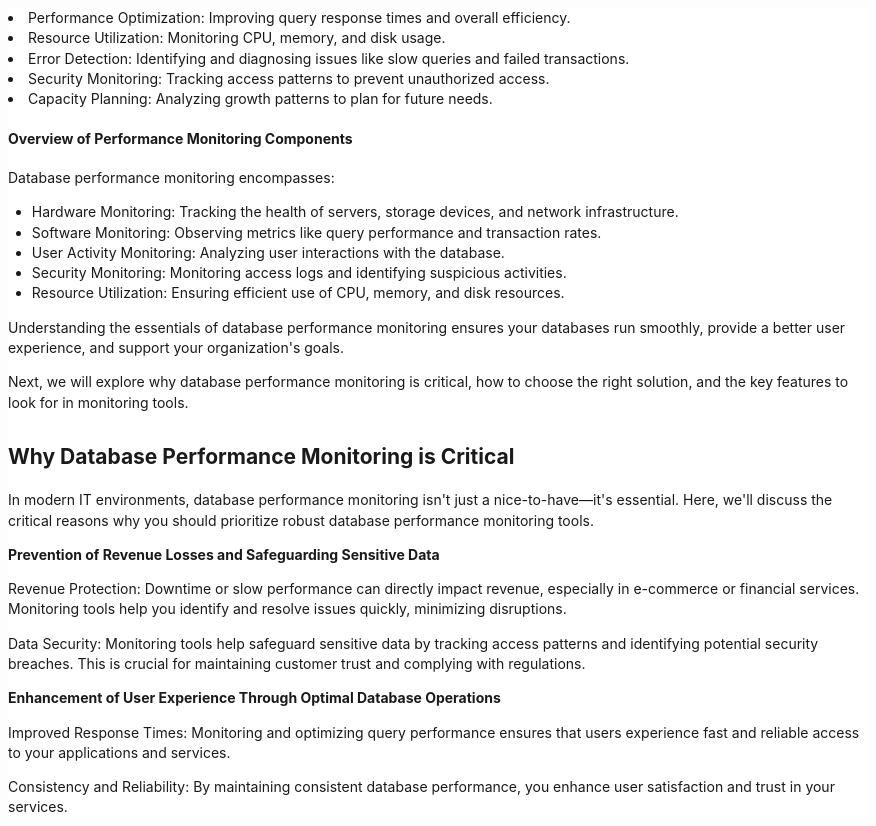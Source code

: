 <li>Performance Optimization: Improving query response times and overall efficiency.

<li>Resource Utilization: Monitoring CPU, memory, and disk usage.

<li>Error Detection: Identifying and diagnosing issues like slow queries and failed transactions.

<li>Security Monitoring: Tracking access patterns to prevent unauthorized access.

<li>Capacity Planning: Analyzing growth patterns to plan for future needs.
</li>
</ul>
<h4><strong>Overview of Performance Monitoring Components</strong></h4>

<p>
Database performance monitoring encompasses:
</p>
<ul>

<li>Hardware Monitoring: Tracking the health of servers, storage devices, and network infrastructure.

<li>Software Monitoring: Observing metrics like query performance and transaction rates.

<li>User Activity Monitoring: Analyzing user interactions with the database.

<li>Security Monitoring: Monitoring access logs and identifying suspicious activities.

<li>Resource Utilization: Ensuring efficient use of CPU, memory, and disk resources.
</li>
</ul>
<p>
Understanding the essentials of database performance monitoring ensures your databases run smoothly, provide a better user experience, and support your organization's goals. 
</p>
<p>
Next, we will explore why database performance monitoring is critical, how to choose the right solution, and the key features to look for in monitoring tools.
</p>
<h2>Why Database Performance Monitoring is Critical</h2>

<p>
In modern IT environments, database performance monitoring isn't just a nice-to-have—it's essential. Here, we'll discuss the critical reasons why you should prioritize robust database performance monitoring tools.
</p>
<p>
<strong>Prevention of Revenue Losses and Safeguarding Sensitive Data</strong>
</p>
<p>
Revenue Protection: Downtime or slow performance can directly impact revenue, especially in e-commerce or financial services. Monitoring tools help you identify and resolve issues quickly, minimizing disruptions.
</p>
<p>
Data Security: Monitoring tools help safeguard sensitive data by tracking access patterns and identifying potential security breaches. This is crucial for maintaining customer trust and complying with regulations.
</p>
<p>
<strong>Enhancement of User Experience Through Optimal Database Operations</strong>
</p>
<p>
Improved Response Times: Monitoring and optimizing query performance ensures that users experience fast and reliable access to your applications and services.
</p>
<p>
Consistency and Reliability: By maintaining consistent database performance, you enhance user satisfaction and trust in your services.